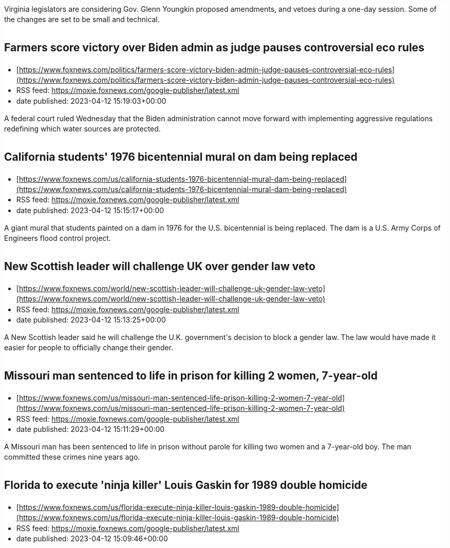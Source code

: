Virginia legislators are considering Gov. Glenn Youngkin proposed amendments, and vetoes during a one-day session. Some of the changes are set to be small and technical.

## Farmers score victory over Biden admin as judge pauses controversial eco rules
 - [https://www.foxnews.com/politics/farmers-score-victory-biden-admin-judge-pauses-controversial-eco-rules](https://www.foxnews.com/politics/farmers-score-victory-biden-admin-judge-pauses-controversial-eco-rules)
 - RSS feed: https://moxie.foxnews.com/google-publisher/latest.xml
 - date published: 2023-04-12 15:19:03+00:00

A federal court ruled Wednesday that the Biden administration cannot move forward with implementing aggressive regulations redefining which water sources are protected.

## California students' 1976 bicentennial mural on dam being replaced
 - [https://www.foxnews.com/us/california-students-1976-bicentennial-mural-dam-being-replaced](https://www.foxnews.com/us/california-students-1976-bicentennial-mural-dam-being-replaced)
 - RSS feed: https://moxie.foxnews.com/google-publisher/latest.xml
 - date published: 2023-04-12 15:15:17+00:00

A giant mural that students painted on a dam in 1976 for the U.S. bicentennial is being replaced. The dam is a U.S. Army Corps of Engineers flood control project.

## New Scottish leader will challenge UK over gender law veto
 - [https://www.foxnews.com/world/new-scottish-leader-will-challenge-uk-gender-law-veto](https://www.foxnews.com/world/new-scottish-leader-will-challenge-uk-gender-law-veto)
 - RSS feed: https://moxie.foxnews.com/google-publisher/latest.xml
 - date published: 2023-04-12 15:13:25+00:00

A New Scottish leader said he will challenge the U.K. government&apos;s decision to block a gender law. The law would have made it easier for people to officially change their gender.

## Missouri man sentenced to life in prison for killing 2 women, 7-year-old
 - [https://www.foxnews.com/us/missouri-man-sentenced-life-prison-killing-2-women-7-year-old](https://www.foxnews.com/us/missouri-man-sentenced-life-prison-killing-2-women-7-year-old)
 - RSS feed: https://moxie.foxnews.com/google-publisher/latest.xml
 - date published: 2023-04-12 15:11:29+00:00

A Missouri man has been sentenced to life in prison without parole for killing two women and a 7-year-old boy. The man committed these crimes nine years ago.

## Florida to execute 'ninja killer' Louis Gaskin for 1989 double homicide
 - [https://www.foxnews.com/us/florida-execute-ninja-killer-louis-gaskin-1989-double-homicide](https://www.foxnews.com/us/florida-execute-ninja-killer-louis-gaskin-1989-double-homicide)
 - RSS feed: https://moxie.foxnews.com/google-publisher/latest.xml
 - date published: 2023-04-12 15:09:46+00:00
